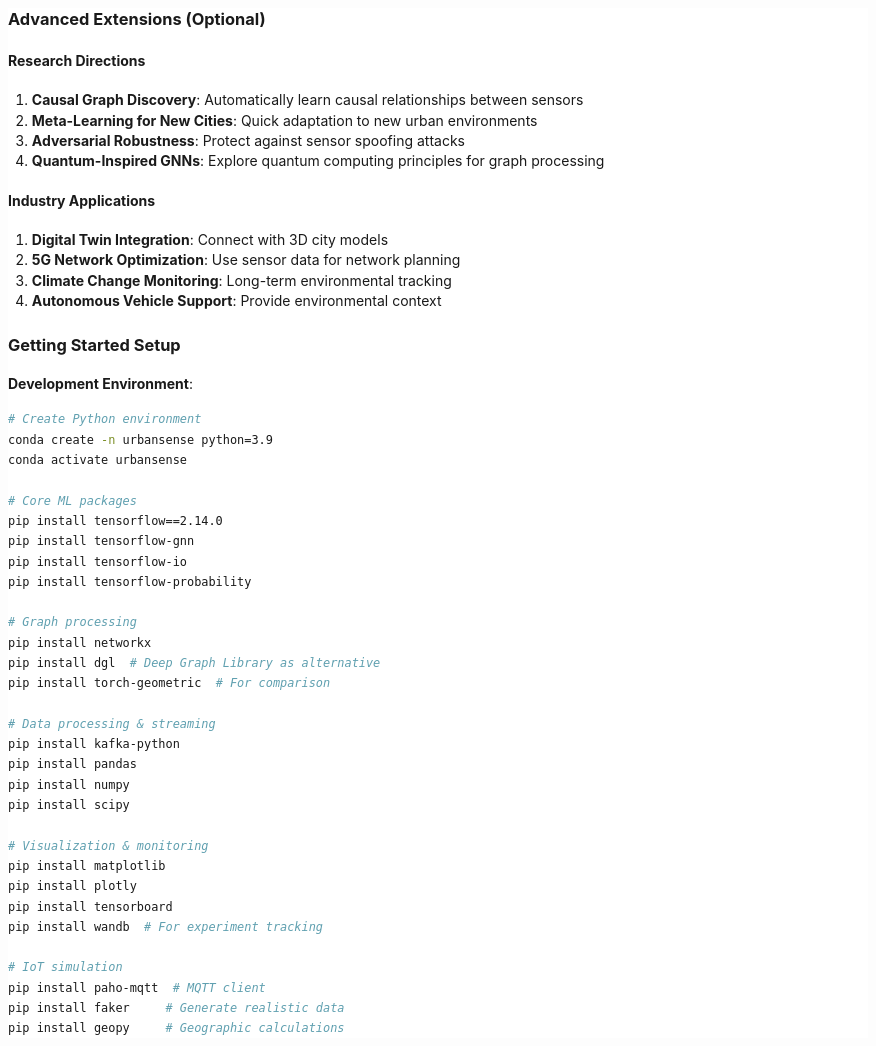 ### Advanced Extensions (Optional)

#### Research Directions
1. **Causal Graph Discovery**: Automatically learn causal relationships between sensors
2. **Meta-Learning for New Cities**: Quick adaptation to new urban environments
3. **Adversarial Robustness**: Protect against sensor spoofing attacks
4. **Quantum-Inspired GNNs**: Explore quantum computing principles for graph processing

#### Industry Applications
1. **Digital Twin Integration**: Connect with 3D city models
2. **5G Network Optimization**: Use sensor data for network planning
3. **Climate Change Monitoring**: Long-term environmental tracking
4. **Autonomous Vehicle Support**: Provide environmental context

### Getting Started Setup

**Development Environment**:
```bash
# Create Python environment
conda create -n urbansense python=3.9
conda activate urbansense

# Core ML packages
pip install tensorflow==2.14.0
pip install tensorflow-gnn
pip install tensorflow-io
pip install tensorflow-probability

# Graph processing
pip install networkx
pip install dgl  # Deep Graph Library as alternative
pip install torch-geometric  # For comparison

# Data processing & streaming
pip install kafka-python
pip install pandas
pip install numpy
pip install scipy

# Visualization & monitoring
pip install matplotlib
pip install plotly
pip install tensorboard
pip install wandb  # For experiment tracking

# IoT simulation
pip install paho-mqtt  # MQTT client
pip install faker     # Generate realistic data
pip install geopy     # Geographic calculations
```

